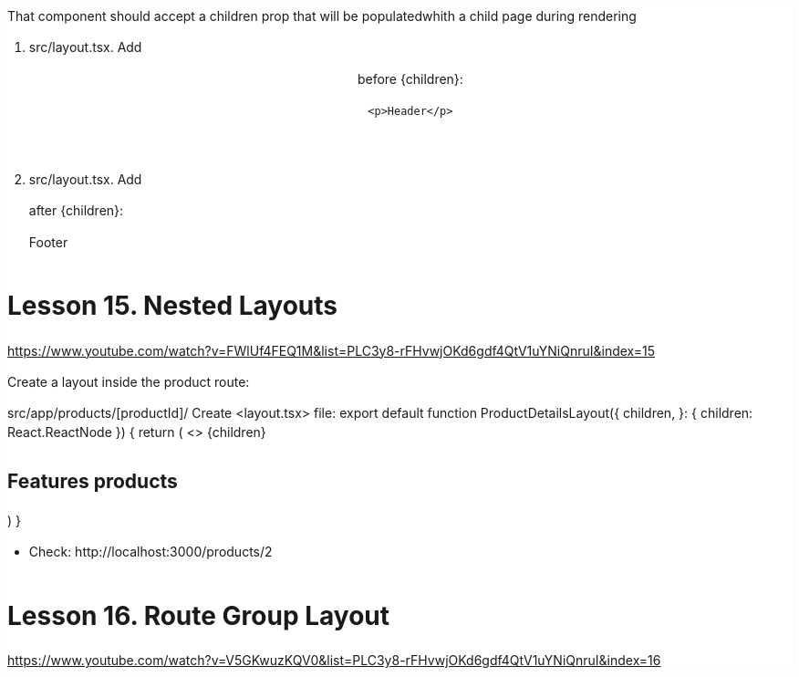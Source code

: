   That component should accept a children prop that will be populatedwhith a child page during rendering

  1.  src/layout.tsx. Add <header> before {children}:
      <header
      style={{
          backgroundColor: "lightblue",
          padding: "1rem"
        }}

      >

          <p>Header</p>

        </header>

  2.  src/layout.tsx. Add <footer> after {children}:
      <footer
      style={{
          backgroundColor: "lightpink",
          padding: "1rem"
        }}
      >
          <p>Footer</p>
        </footer>

# Lesson 15. Nested Layouts

https://www.youtube.com/watch?v=FWlUf4FEQ1M&list=PLC3y8-rFHvwjOKd6gdf4QtV1uYNiQnruI&index=15

Create a layout inside the product route:

src/app/products/[productId]/ Create <layout.tsx> file:
export default function ProductDetailsLayout({
children,
}: {
children: React.ReactNode
}) {
return (
<>
{children}

<h2>Features products</h2>
</>
)
}

- Check:
  http://localhost:3000/products/2

# Lesson 16. Route Group Layout

https://www.youtube.com/watch?v=V5GKwuzKQV0&list=PLC3y8-rFHvwjOKd6gdf4QtV1uYNiQnruI&index=16

